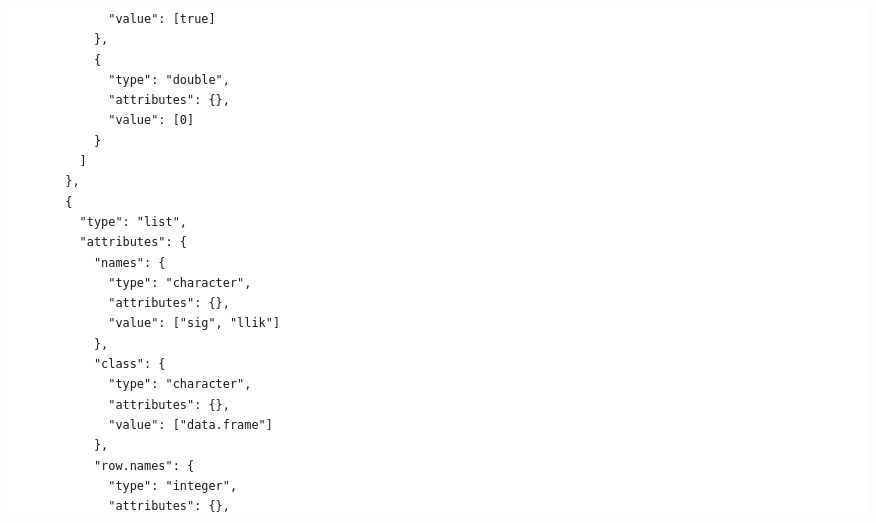                   "value": [true]
                },
                {
                  "type": "double",
                  "attributes": {},
                  "value": [0]
                }
              ]
            },
            {
              "type": "list",
              "attributes": {
                "names": {
                  "type": "character",
                  "attributes": {},
                  "value": ["sig", "llik"]
                },
                "class": {
                  "type": "character",
                  "attributes": {},
                  "value": ["data.frame"]
                },
                "row.names": {
                  "type": "integer",
                  "attributes": {},